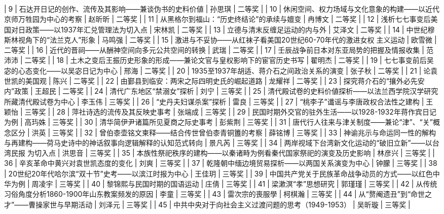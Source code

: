 | 9    | <v>石达开日记</v>的创作、流传及其影响——兼谈伪书的史料价値       | 孙思琪   | 二等奖   |
| 10   | 休闲空间、权力场域与文化意象的构建——以近代京师万牲园为中心的考察 | 赵昕昕   | 二等奖   |
| 11   | 从黑格尔到福山：“历史终结论”的承续与嬗变                     | 冉博文   | 二等奖   |
| 12   | 浅析七七事变后美国对日政策——以1937年<v>汇兑管理法</v>为切入点   | 宋林凯   | 二等奖   |
| 13   | 立德与清末反缠足运动的内与外                                 | 艾泽文   | 二等奖   |
| 14   | 中世纪穆斯林视角下的“法兰克人”形象                           | 马鸣强   | 二等奖   |
| 15   | 激进与不妥协——从红袜子看美国20世纪60-70年代的激进女权 主义运动 | 欧雪微   | 二等奖   |
| 16   | 近代的晋祠——从酬神空间向多元公共空间的转换                   | 武瑞     | 二等奖   |
| 17   | 壬辰战争前日本对东亚局势的把握及情报收集                     | 范沛沛   | 二等奖   |
| 18   | 土木之变后王振历史形象的形成——兼论文官与皇权影响下的宦官历史书写 | 翟明杰   | 二等奖   |
| 19   | 七七事变前后吴宓的心态变化——以<v>吴宓日记</v>为中心             | 邢海     | 二等奖   |
| 20   | 1935至1937年胡适、蒋介石之间政治关系的演变                   | 张子秋   | 二等奖   |
| 21   | 论袁世凯的美国观                                             | 陈兴     | 二等奖   |
| 22   | 由鄞县到临安：两宋之际四明史氏的崛起道路                     | 龙耀祥   | 二等奖   |
| 23   | 探究蒋介石的“攘外必先安内”政策                               | 王超民   | 二等奖   |
| 24   | 清代广东地区“禁溺女”探析                                     | 刘宁   | 三等奖 |
| 25   | 清代殿试卷的史料价値探析——以法兰西学院汉学研究所藏清代殿试卷为中心 | 李玉伟 | 三等奖 |
| 26   | “史丹夫妇谋杀案”探析                                         | 雷良   | 三等奖 |
| 27   | “桃李子”谶谣与李唐政权合法性之建构                           | 王颖怡 | 三等奖 |
| 28   | <v>萍社诗选</v>的流传及其反映史事考                             | 张端成 | 三等奖 |
| 29   | 民国时期外交官的驻外生活——以1928-1932年<v>蒋作宾日记</v>为例    | 高玙姝 | 三等奖 |
| 30   | 清华简伊尹诸篇所见夏商之际史事考                             | 彭紫荆 | 三等奖 |
| 31   | 唐代行人往来与津关制度——兼论“津”、“关”概念区分               | 洪英   | 三等奖 |
| 32   | 曾伯桼壶铭文柬释——结合传世曾伯桼青铜簠的考察                 | 薛铭博 | 三等奖 |
| 33   | 神谕兆示与命运同一性的解构与再建构——<v>荷马史诗</v>中的神话叙事向逻辑解释的认知范式转向 | 景凡芮 | 三等奖 |
| 34   | 两岸视域下台湾新文化运动的“破旧立新”——以<v>台湾民报 </v>为切入点 | 洪思音 | 三等奖 |
| 35   | 本族性祭祀秩序的建构——以秦诸畤为例看秦代国家祭祀的演变及历史影响 | 林彦兴 | 三等奖 |
| 36   | 辛亥革命中黄兴对袁世凯态度的变化                             | 刘爽   | 三等奖 |
| 37   | 乾隆朝中缅边境贸易探析——以两国关系演变为中心                 | 钟朦   | 三等奖 |
| 38   | 20世纪20年代哈尔滨“双十节”史考——以<v>滨江时报</v>为中心         | 王佳玥 | 三等奖 |
| 39   | 中国共产党关于民族革命战争动员的方式——以<v>红色中华</v>为例     | 周凌宇 | 三等奖 |
| 40   | 黎锦熙与民国时期的国语运动                                   | 庄倩   | 三等奖 |
| 41   | 梁漱溟“孝”思想研究                                           | 郭瑾瑾 | 三等奖 |
| 42   | 从传统习俗角度分析1860-1900年山东教案频发的原因              | 李童   | 三等奖 |
| 43   | 雷次宗的喪服學                                               | 柯棋瀚 | 三等奖 |
| 44   | 从“赘阉遗丑”到“命世之才”——曹操家世与早期活动                 | 刘泽元 | 三等奖 |
| 45   | 中共中央对于向社会主义过渡问题的思考（1949-1953）            | 吴昕璇 | 三等奖 |